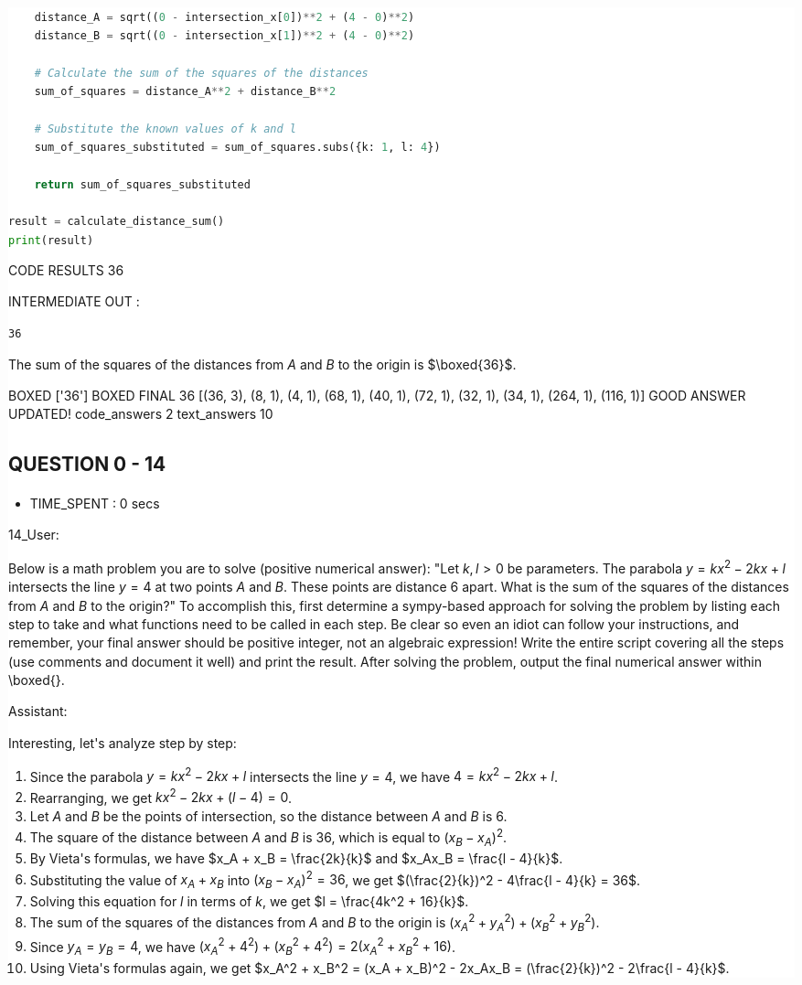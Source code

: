 ```python
    distance_A = sqrt((0 - intersection_x[0])**2 + (4 - 0)**2)
    distance_B = sqrt((0 - intersection_x[1])**2 + (4 - 0)**2)

    # Calculate the sum of the squares of the distances
    sum_of_squares = distance_A**2 + distance_B**2

    # Substitute the known values of k and l
    sum_of_squares_substituted = sum_of_squares.subs({k: 1, l: 4})

    return sum_of_squares_substituted

result = calculate_distance_sum()
print(result)
```

CODE RESULTS 36

INTERMEDIATE OUT :
```output
36
```
The sum of the squares of the distances from $A$ and $B$ to the origin is $\boxed{36}$.

BOXED ['36']
BOXED FINAL 36
[(36, 3), (8, 1), (4, 1), (68, 1), (40, 1), (72, 1), (32, 1), (34, 1), (264, 1), (116, 1)]
GOOD ANSWER UPDATED!
code_answers 2 text_answers 10



## QUESTION 0 - 14 
- TIME_SPENT : 0 secs

14_User:

Below is a math problem you are to solve (positive numerical answer):
"Let $k, l > 0$ be parameters. The parabola $y = kx^2 - 2kx + l$ intersects the line $y = 4$ at two points $A$ and $B$. These points are distance 6 apart. What is the sum of the squares of the distances from $A$ and $B$ to the origin?"
To accomplish this, first determine a sympy-based approach for solving the problem by listing each step to take and what functions need to be called in each step. Be clear so even an idiot can follow your instructions, and remember, your final answer should be positive integer, not an algebraic expression!
Write the entire script covering all the steps (use comments and document it well) and print the result. After solving the problem, output the final numerical answer within \boxed{}.

Assistant: 

Interesting, let's analyze step by step:



1. Since the parabola $y = kx^2 - 2kx + l$ intersects the line $y = 4$, we have $4 = kx^2 - 2kx + l$.
2. Rearranging, we get $kx^2 - 2kx + (l - 4) = 0$.
3. Let $A$ and $B$ be the points of intersection, so the distance between $A$ and $B$ is $6$. 
4. The square of the distance between $A$ and $B$ is $36$, which is equal to $(x_B - x_A)^2$. 
5. By Vieta's formulas, we have $x_A + x_B = \frac{2k}{k}$ and $x_Ax_B = \frac{l - 4}{k}$. 
6. Substituting the value of $x_A + x_B$ into $(x_B - x_A)^2 = 36$, we get $(\frac{2}{k})^2 - 4\frac{l - 4}{k} = 36$. 
7. Solving this equation for $l$ in terms of $k$, we get $l = \frac{4k^2 + 16}{k}$. 
8. The sum of the squares of the distances from $A$ and $B$ to the origin is $(x_A^2 + y_A^2) + (x_B^2 + y_B^2)$. 
9. Since $y_A = y_B = 4$, we have $(x_A^2 + 4^2) + (x_B^2 + 4^2) = 2(x_A^2 + x_B^2 + 16)$. 
10. Using Vieta's formulas again, we get $x_A^2 + x_B^2 = (x_A + x_B)^2 - 2x_Ax_B = (\frac{2}{k})^2 - 2\frac{l - 4}{k}$. 